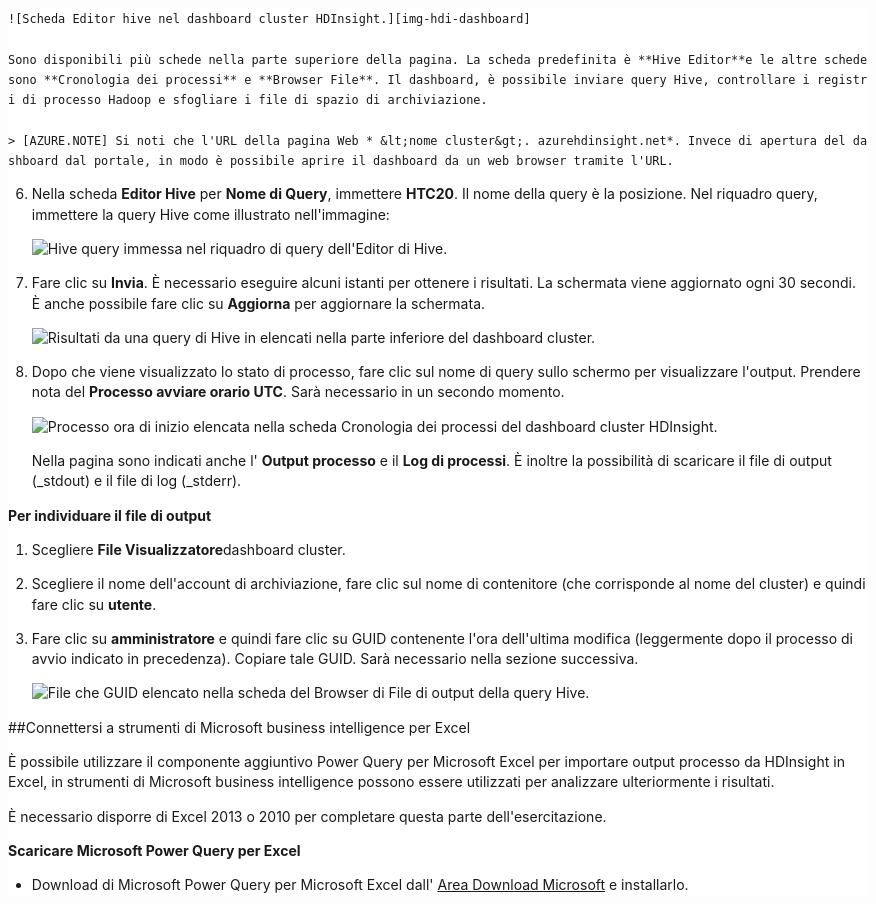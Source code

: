     ![Scheda Editor hive nel dashboard cluster HDInsight.][img-hdi-dashboard]

    Sono disponibili più schede nella parte superiore della pagina. La scheda predefinita è **Hive Editor**e le altre schede sono **Cronologia dei processi** e **Browser File**. Il dashboard, è possibile inviare query Hive, controllare i registri di processo Hadoop e sfogliare i file di spazio di archiviazione.

    > [AZURE.NOTE] Si noti che l'URL della pagina Web * &lt;nome cluster&gt;. azurehdinsight.net*. Invece di apertura del dashboard dal portale, in modo è possibile aprire il dashboard da un web browser tramite l'URL.

6. Nella scheda **Editor Hive** per **Nome di Query**, immettere **HTC20**.  Il nome della query è la posizione. Nel riquadro query, immettere la query Hive come illustrato nell'immagine:

    ![Hive query immessa nel riquadro di query dell'Editor di Hive.][img-hdi-dashboard-query-select]

4. Fare clic su **Invia**. È necessario eseguire alcuni istanti per ottenere i risultati. La schermata viene aggiornato ogni 30 secondi. È anche possibile fare clic su **Aggiorna** per aggiornare la schermata.

    ![Risultati da una query di Hive in elencati nella parte inferiore del dashboard cluster.][img-hdi-dashboard-query-select-result]

5. Dopo che viene visualizzato lo stato di processo, fare clic sul nome di query sullo schermo per visualizzare l'output. Prendere nota del **Processo avviare orario UTC**. Sarà necessario in un secondo momento.

    ![Processo ora di inizio elencata nella scheda Cronologia dei processi del dashboard cluster HDInsight.][img-hdi-dashboard-query-select-result-output]

    Nella pagina sono indicati anche l' **Output processo** e il **Log di processi**. È inoltre la possibilità di scaricare il file di output (\_stdout) e il file di log \(_stderr).


**Per individuare il file di output**

1. Scegliere **File Visualizzatore**dashboard cluster.
2. Scegliere il nome dell'account di archiviazione, fare clic sul nome di contenitore (che corrisponde al nome del cluster) e quindi fare clic su **utente**.
3. Fare clic su **amministratore** e quindi fare clic su GUID contenente l'ora dell'ultima modifica (leggermente dopo il processo di avvio indicato in precedenza). Copiare tale GUID. Sarà necessario nella sezione successiva.


    ![File che GUID elencato nella scheda del Browser di File di output della query Hive.][img-hdi-dashboard-query-browse-output]


##<a name="connect-to-microsoft-business-intelligence-tools-for-excel"></a>Connettersi a strumenti di Microsoft business intelligence per Excel

È possibile utilizzare il componente aggiuntivo Power Query per Microsoft Excel per importare output processo da HDInsight in Excel, in strumenti di Microsoft business intelligence possono essere utilizzati per analizzare ulteriormente i risultati.

È necessario disporre di Excel 2013 o 2010 per completare questa parte dell'esercitazione.

**Scaricare Microsoft Power Query per Excel**

- Download di Microsoft Power Query per Microsoft Excel dall' [Area Download Microsoft](http://www.microsoft.com/download/details.aspx?id=39379) e installarlo.


[1]: ../HDInsight/hdinsight-hadoop-visual-studio-tools-get-started.md
[hdinsight-versions]: hdinsight-component-versioning.md
[hdinsight-provision]: hdinsight-provision-clusters.md
[hdinsight-admin-powershell]: hdinsight-administer-use-powershell.md
[hdinsight-upload-data]: hdinsight-upload-data.md
[hdinsight-use-mapreduce]: hdinsight-use-mapreduce.md
[hdinsight-use-hive]: hdinsight-use-hive.md
[hdinsight-use-pig]: hdinsight-use-pig.md
[hdinsight-use-oozie]: hdinsight-use-oozie.md
[hdinsight-storage]: hdinsight-hadoop-use-blob-storage.md
[hdinsight-emulator]: hdinsight-hadoop-emulator-get-started.md
[hdinsight-develop-mapreduce]: hdinsight-develop-deploy-java-mapreduce-linux.md
[hadoop-hdinsight-intro]: hdinsight-hadoop-introduction.md
[hdinsight-weblogs-sample]: hdinsight-hive-analyze-website-log.md
[hdinsight-sensor-data-sample]: hdinsight-hive-analyze-sensor-data.md
[azure-purchase-options]: http://azure.microsoft.com/pricing/purchase-options/
[azure-member-offers]: http://azure.microsoft.com/pricing/member-offers/
[azure-free-trial]: http://azure.microsoft.com/pricing/free-trial/
[azure-management-portal]: https://portal.azure.com/
[azure-create-storageaccount]: ../storage-create-storage-account.md
[apache-hadoop]: http://go.microsoft.com/fwlink/?LinkId=510084
[apache-hive]: http://go.microsoft.com/fwlink/?LinkId=510085
[apache-mapreduce]: http://go.microsoft.com/fwlink/?LinkId=510086
[apache-hdfs]: http://go.microsoft.com/fwlink/?LinkId=510087
[hdinsight-hbase-custom-provision]: hdinsight-hbase-tutorial-get-started.md
[powershell-download]: http://go.microsoft.com/fwlink/p/?linkid=320376&clcid=0x409
[powershell-install-configure]: powershell-install-configure.md
[powershell-open]: powershell-install-configure.md#step-1-install
[img-hdi-dashboard]: ./media/hdinsight-hadoop-tutorial-get-started-windows/HDI.dashboard.png
[img-hdi-dashboard-query-select]: ./media/hdinsight-hadoop-tutorial-get-started-windows/HDI.dashboard.query.select.png
[img-hdi-dashboard-query-select-result]: ./media/hdinsight-hadoop-tutorial-get-started-windows/HDI.dashboard.query.select.result.png
[img-hdi-dashboard-query-select-result-output]: ./media/hdinsight-hadoop-tutorial-get-started-windows/HDI.dashboard.query.select.result.output.png
[img-hdi-dashboard-query-browse-output]: ./media/hdinsight-hadoop-tutorial-get-started-windows/HDI.dashboard.query.browse.output.png
[img-hdi-getstarted-video]: ./media/hdinsight-hadoop-tutorial-get-started-windows/hdi-get-started-video.png
[image-hdi-storageaccount-quickcreate]: ./media/hdinsight-hadoop-tutorial-get-started-windows/HDI.StorageAccount.QuickCreate.png
[image-hdi-clusterstatus]: ./media/hdinsight-hadoop-tutorial-get-started-windows/HDI.ClusterStatus.png
[image-hdi-quickcreatecluster]: ./media/hdinsight-hadoop-tutorial-get-started-windows/HDI.QuickCreateCluster.png
[image-hdi-getstarted-flow]: ./media/hdinsight-hadoop-tutorial-get-started-windows/HDI.GetStartedFlow.png
[image-hdi-gettingstarted-powerquery-importdata]: ./media/hdinsight-hadoop-tutorial-get-started-windows/HDI.GettingStarted.PowerQuery.ImportData.png
[image-hdi-gettingstarted-powerquery-importdata2]: ./media/hdinsight-hadoop-tutorial-get-started-windows/HDI.GettingStarted.PowerQuery.ImportData2.png